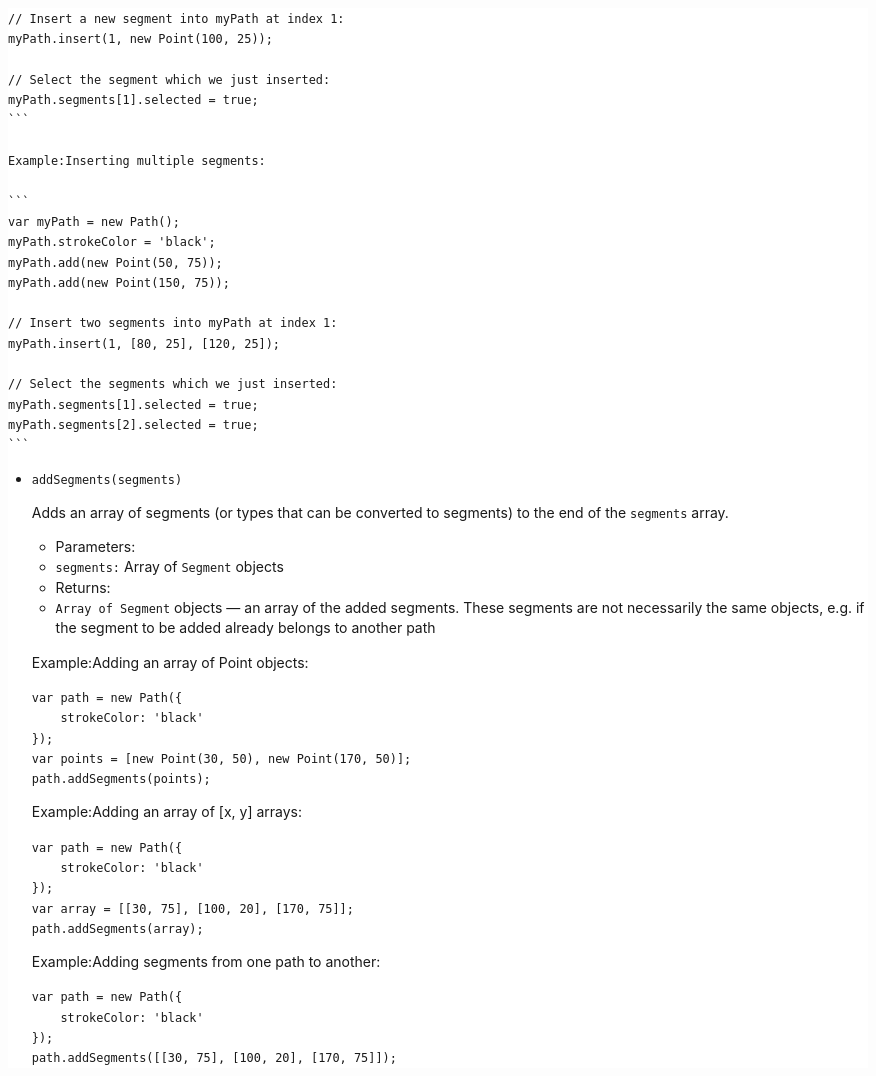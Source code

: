     // Insert a new segment into myPath at index 1:
    myPath.insert(1, new Point(100, 25));

    // Select the segment which we just inserted:
    myPath.segments[1].selected = true;
    ```

    Example:Inserting multiple segments:

    ```
    var myPath = new Path();
    myPath.strokeColor = 'black';
    myPath.add(new Point(50, 75));
    myPath.add(new Point(150, 75));

    // Insert two segments into myPath at index 1:
    myPath.insert(1, [80, 25], [120, 25]);

    // Select the segments which we just inserted:
    myPath.segments[1].selected = true;
    myPath.segments[2].selected = true;
    ```
*   `addSegments(segments)`

    Adds an array of segments (or types that can be converted to segments) to the end of the `segments` array.

    * Parameters:
    * `segments:` Array of `Segment` objects
    * Returns:
    * `Array of Segment` objects — an array of the added segments. These segments are not necessarily the same objects, e.g. if the segment to be added already belongs to another path

    Example:Adding an array of Point objects:

    ```
    var path = new Path({
        strokeColor: 'black'
    });
    var points = [new Point(30, 50), new Point(170, 50)];
    path.addSegments(points);
    ```

    Example:Adding an array of \[x, y] arrays:

    ```
    var path = new Path({
        strokeColor: 'black'
    });
    var array = [[30, 75], [100, 20], [170, 75]];
    path.addSegments(array);
    ```

    Example:Adding segments from one path to another:

    ```
    var path = new Path({
        strokeColor: 'black'
    });
    path.addSegments([[30, 75], [100, 20], [170, 75]]);

